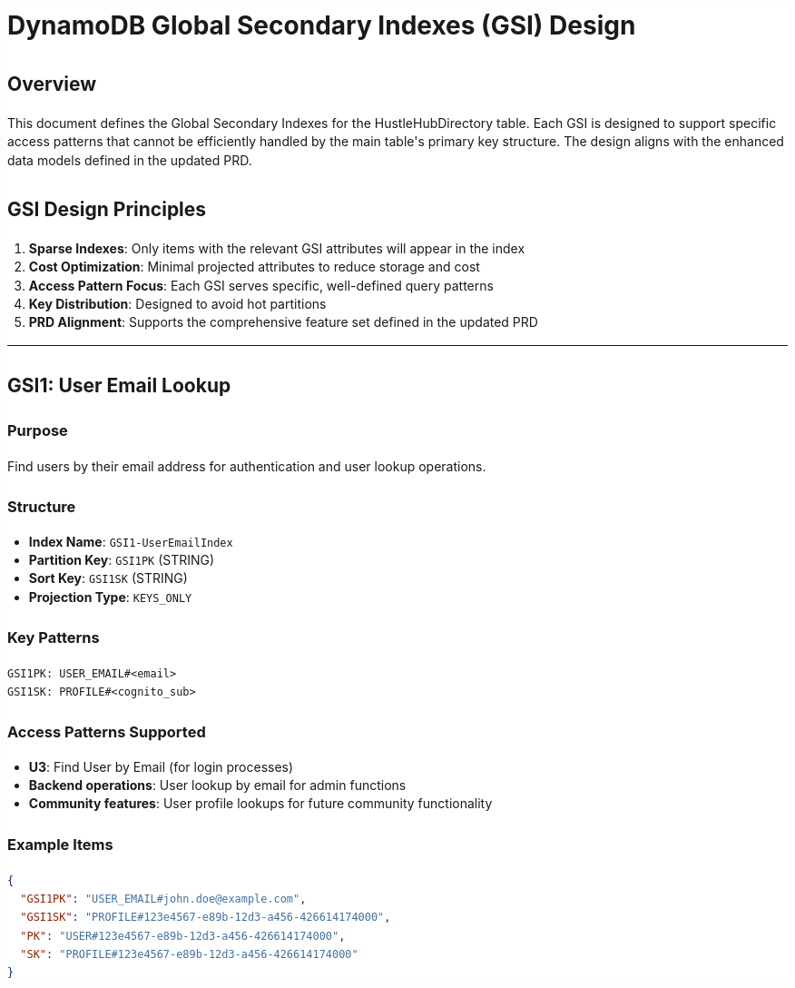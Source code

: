 # DynamoDB Global Secondary Indexes (GSI) Design

## Overview

This document defines the Global Secondary Indexes for the HustleHubDirectory table. Each GSI is designed to support specific access patterns that cannot be efficiently handled by the main table's primary key structure. The design aligns with the enhanced data models defined in the updated PRD.

## GSI Design Principles

1. **Sparse Indexes**: Only items with the relevant GSI attributes will appear in the index
2. **Cost Optimization**: Minimal projected attributes to reduce storage and cost
3. **Access Pattern Focus**: Each GSI serves specific, well-defined query patterns
4. **Key Distribution**: Designed to avoid hot partitions
5. **PRD Alignment**: Supports the comprehensive feature set defined in the updated PRD

---

## GSI1: User Email Lookup

### Purpose

Find users by their email address for authentication and user lookup operations.

### Structure

- **Index Name**: `GSI1-UserEmailIndex`
- **Partition Key**: `GSI1PK` (STRING)
- **Sort Key**: `GSI1SK` (STRING)
- **Projection Type**: `KEYS_ONLY`

### Key Patterns

```
GSI1PK: USER_EMAIL#<email>
GSI1SK: PROFILE#<cognito_sub>
```

### Access Patterns Supported

- **U3**: Find User by Email (for login processes)
- **Backend operations**: User lookup by email for admin functions
- **Community features**: User profile lookups for future community functionality

### Example Items

```json
{
  "GSI1PK": "USER_EMAIL#john.doe@example.com",
  "GSI1SK": "PROFILE#123e4567-e89b-12d3-a456-426614174000",
  "PK": "USER#123e4567-e89b-12d3-a456-426614174000",
  "SK": "PROFILE#123e4567-e89b-12d3-a456-426614174000"
}
```
